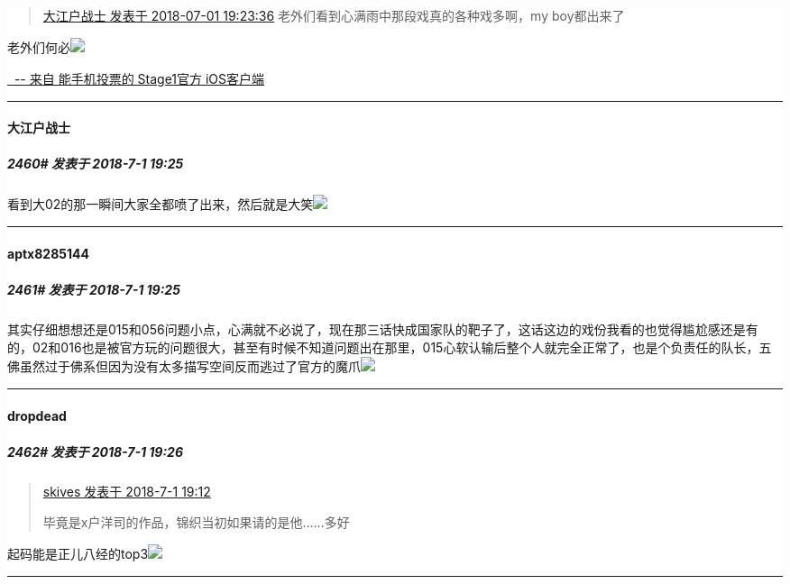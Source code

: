 
<blockquote><a href="httphttps://bbs.saraba1st.com/2b/forum.php?mod=redirect&amp;goto=findpost&amp;pid=40181316&amp;ptid=1719892" target="_blank">大江户战士 发表于 2018-07-01 19:23:36</a>
老外们看到心满雨中那段戏真的各种戏多啊，my boy都出来了</blockquote>老外们何必<img src="https://static.saraba1st.com/image/smiley/face2017/067.png" referrerpolicy="no-referrer">

[  -- 来自 能手机投票的 Stage1官方 iOS客户端](https://itunes.apple.com/fi/app/saraba1st/id1221237470?mt=8)







-----

####  大江户战士  
##### 2460#       发表于 2018-7-1 19:25




看到大02的那一瞬间大家全都喷了出来，然后就是大笑<img src="https://static.saraba1st.com/image/smiley/face2017/067.png" referrerpolicy="no-referrer">







-----

####  aptx8285144  
##### 2461#       发表于 2018-7-1 19:25




其实仔细想想还是015和056问题小点，心满就不必说了，现在那三话快成国家队的靶子了，这话这边的戏份我看的也觉得尴尬感还是有的，02和016也是被官方玩的问题很大，甚至有时候不知道问题出在那里，015心软认输后整个人就完全正常了，也是个负责任的队长，五佛虽然过于佛系但因为没有太多描写空间反而逃过了官方的魔爪<img src="https://static.saraba1st.com/image/smiley/face2017/068.png" referrerpolicy="no-referrer">







-----

####  dropdead  
##### 2462#       发表于 2018-7-1 19:26



<blockquote><a href="httphttps://bbs.saraba1st.com/2b/forum.php?mod=redirect&amp;goto=findpost&amp;pid=40181192&amp;ptid=1719892" target="_blank">skives 发表于 2018-7-1 19:12</a>

毕竟是x户洋司的作品，锦织当初如果请的是他……多好</blockquote>
起码能是正儿八经的top3<img src="https://static.saraba1st.com/image/smiley/face2017/049.png" referrerpolicy="no-referrer">







-----
